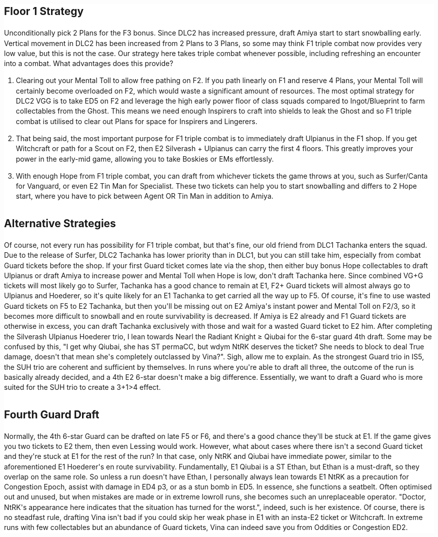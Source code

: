 ## Floor 1 Strategy

Unconditionally pick 2 Plans for the F3 bonus. Since DLC2 has increased pressure, draft Amiya start to start snowballing early. Vertical movement in DLC2 has been increased from 2 Plans to 3 Plans, so some may think F1 triple combat now provides very low value, but this is not the case. Our strategy here takes triple combat whenever possible, including refreshing an encounter into a combat. What advantages does this provide?

1. Clearing out your Mental Toll to allow free pathing on F2. If you path linearly on F1 and reserve 4 Plans, your Mental Toll will certainly become overloaded on F2, which would waste a significant amount of resources. The most optimal strategy for DLC2 VGG is to take ED5 on F2 and leverage the high early power floor of class squads compared to Ingot/Blueprint to farm collectables from the Ghost. This means we need enough Inspirers to craft into shields to leak the Ghost and so F1 triple combat is utilised to clear out Plans for space for Inspirers and Lingerers.

2. That being said, the most important purpose for F1 triple combat is to immediately draft Ulpianus in the F1 shop. If you get Witchcraft or path for a Scout on F2, then E2 Silverash + Ulpianus can carry the first 4 floors. This greatly improves your power in the early-mid game, allowing you to take Boskies or EMs effortlessly.

3. With enough Hope from F1 triple combat, you can draft from whichever tickets the game throws at you, such as Surfer/Canta for Vanguard, or even E2 Tin Man for Specialist. These two tickets can help you to start snowballing and differs to 2 Hope start, where you have to pick between Agent OR Tin Man in addition to Amiya.

## Alternative Strategies

Of course, not every run has possibility for F1 triple combat, but that's fine, our old friend from DLC1 Tachanka enters the squad. Due to the release of Surfer, DLC2 Tachanka has lower priority than in DLC1, but you can still take him, especially from combat Guard tickets before the shop. If your first Guard ticket comes late via the shop, then either buy bonus Hope collectables to draft Ulpianus or draft Amiya to increase power and Mental Toll when Hope is low, don't draft Tachanka here. Since combined VG+G tickets will most likely go to Surfer, Tachanka has a good chance to remain at E1, F2+ Guard tickets will almost always go to Ulpianus and Hoederer, so it's quite likely for an E1 Tachanka to get carried all the way up to F5. Of course, it's fine to use wasted Guard tickets on F5 to E2 Tachanka, but then you'll be missing out on E2 Amiya's instant power and Mental Toll on F2/3, so it becomes more difficult to snowball and en route survivability is decreased. If Amiya is E2 already and F1 Guard tickets are otherwise in excess, you can draft Tachanka exclusively with those and wait for a wasted Guard ticket to E2 him. After completing the Silverash Ulpianus Hoederer trio, I lean towards Nearl the Radiant Knight ≥ Qiubai for the 6-star guard 4th draft. Some may be confused by this, "I get why Qiubai, she has ST permaCC, but wdym NtRK deserves the ticket? She needs to block to deal True damage, doesn't that mean she's completely outclassed by Vina?". Sigh, allow me to explain. As the strongest Guard trio in IS5, the SUH trio are coherent and sufficient by themselves. In runs where you're able to draft all three, the outcome of the run is basically already decided, and a 4th E2 6-star doesn't make a big difference. Essentially, we want to draft a Guard who is more suited for the SUH trio to create a 3+1>4 effect.

## Fourth Guard Draft

Normally, the 4th 6-star Guard can be drafted on late F5 or F6, and there's a good chance they'll be stuck at E1. If the game gives you two tickets to E2 them, then even Lessing would work. However, what about cases where there isn't a second Guard ticket and they're stuck at E1 for the rest of the run? In that case, only NtRK and Qiubai have immediate power, similar to the aforementioned E1 Hoederer's en route survivability. Fundamentally, E1 Qiubai is a ST Ethan, but Ethan is a must-draft, so they overlap on the same role. So unless a run doesn't have Ethan, I personally always lean towards E1 NtRK as a precaution for Congestion Epoch, assist with damage in ED4 p3, or as a stun bomb in ED5. In essence, she functions a seatbelt. Often optimised out and unused, but when mistakes are made or in extreme lowroll runs, she becomes such an unreplaceable operator. "Doctor, NtRK's appearance here indicates that the situation has turned for the worst.", indeed, such is her existence. Of course, there is no steadfast rule, drafting Vina isn't bad if you could skip her weak phase in E1 with an insta-E2 ticket or Witchcraft. In extreme runs with few collectables but an abundance of Guard tickets, Vina can indeed save you from Oddities or Congestion ED2.
